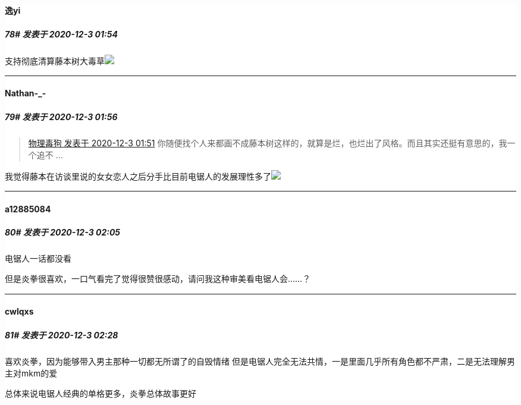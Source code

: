 ####  逸yi  
##### 78#       发表于 2020-12-3 01:54




支持彻底清算藤本树大毒草<img src="https://static.saraba1st.com/image/smiley/face2017/048.png" referrerpolicy="no-referrer">







*****

####  Nathan-_-  
##### 79#       发表于 2020-12-3 01:56



<blockquote><a href="httphttps://bbs.saraba1st.com/2b/forum.php?mod=redirect&amp;goto=findpost&amp;pid=49592450&amp;ptid=1975417" target="_blank">物理毒狗 发表于 2020-12-3 01:51</a>
你随便找个人来都画不成藤本树这样的，就算是烂，也烂出了风格。而且其实还挺有意思的，我一个追不 ...</blockquote>
我觉得藤本在访谈里说的女女恋人之后分手比目前电锯人的发展理性多了<img src="https://static.saraba1st.com/image/smiley/face2017/002.png" referrerpolicy="no-referrer">







*****

####  a12885084  
##### 80#       发表于 2020-12-3 02:05




电锯人一话都没看


但是炎拳很喜欢，一口气看完了觉得很赞很感动，请问我这种审美看电锯人会……？







*****

####  cwlqxs  
##### 81#       发表于 2020-12-3 02:28




喜欢炎拳，因为能够带入男主那种一切都无所谓了的自毁情绪
但是电锯人完全无法共情，一是里面几乎所有角色都不严肃，二是无法理解男主对mkm的爱

总体来说电锯人经典的单格更多，炎拳总体故事更好



